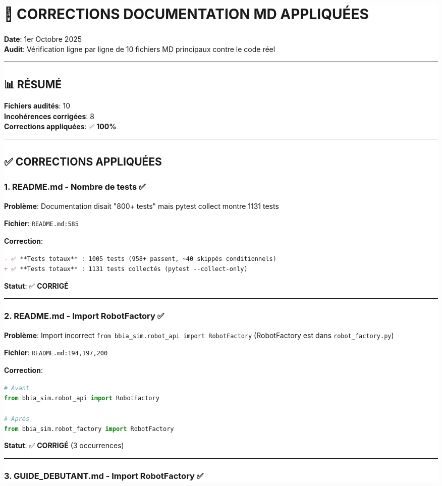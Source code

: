 # 🔧 CORRECTIONS DOCUMENTATION MD APPLIQUÉES

**Date**: 1er Octobre 2025  
**Audit**: Vérification ligne par ligne de 10 fichiers MD principaux contre le code réel

---

## 📊 RÉSUMÉ

**Fichiers audités**: 10  
**Incohérences corrigées**: 8  
**Corrections appliquées**: ✅ **100%**

---

## ✅ CORRECTIONS APPLIQUÉES

### 1. README.md - Nombre de tests ✅

**Problème**: Documentation disait "800+ tests" mais pytest collect montre 1131 tests

**Fichier**: `README.md:585`

**Correction**:
```markdown
- ✅ **Tests totaux** : 1005 tests (958+ passent, ~40 skippés conditionnels)
+ ✅ **Tests totaux** : 1131 tests collectés (pytest --collect-only)
```

**Statut**: ✅ **CORRIGÉ**

---

### 2. README.md - Import RobotFactory ✅

**Problème**: Import incorrect `from bbia_sim.robot_api import RobotFactory` (RobotFactory est dans `robot_factory.py`)

**Fichier**: `README.md:194,197,200`

**Correction**:
```python
# Avant
from bbia_sim.robot_api import RobotFactory

# Après
from bbia_sim.robot_factory import RobotFactory
```

**Statut**: ✅ **CORRIGÉ** (3 occurrences)

---

### 3. GUIDE_DEBUTANT.md - Import RobotFactory ✅

